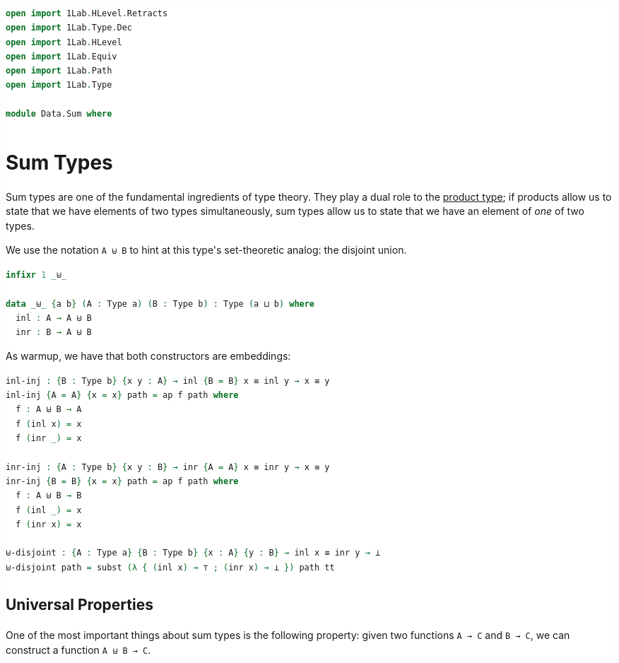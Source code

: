 ```agda
open import 1Lab.HLevel.Retracts
open import 1Lab.Type.Dec
open import 1Lab.HLevel
open import 1Lab.Equiv
open import 1Lab.Path
open import 1Lab.Type

module Data.Sum where
```

# Sum Types

Sum types are one of the fundamental ingredients of type theory.
They play a dual role to the [product type](agda://1Lab.Type#_×_);
if products allow us to state that we have elements of two types simultaneously,
sum types allow us to state that we have an element of _one_ of two types.

We use the notation `A ⊎ B` to hint at this type's set-theoretic analog:
the disjoint union.

```agda
infixr 1 _⊎_

data _⊎_ {a b} (A : Type a) (B : Type b) : Type (a ⊔ b) where
  inl : A → A ⊎ B
  inr : B → A ⊎ B
```


As warmup, we have that both constructors are embeddings:

```agda
inl-inj : {B : Type b} {x y : A} → inl {B = B} x ≡ inl y → x ≡ y
inl-inj {A = A} {x = x} path = ap f path where
  f : A ⊎ B → A
  f (inl x) = x
  f (inr _) = x

inr-inj : {A : Type b} {x y : B} → inr {A = A} x ≡ inr y → x ≡ y
inr-inj {B = B} {x = x} path = ap f path where
  f : A ⊎ B → B
  f (inl _) = x
  f (inr x) = x

⊎-disjoint : {A : Type a} {B : Type b} {x : A} {y : B} → inl x ≡ inr y → ⊥
⊎-disjoint path = subst (λ { (inl x) → ⊤ ; (inr x) → ⊥ }) path tt
```

## Universal Properties

One of the most important things about sum types is the following property:
given two functions `A → C` and `B → C`, we can construct a function
`A ⊎ B → C`.
